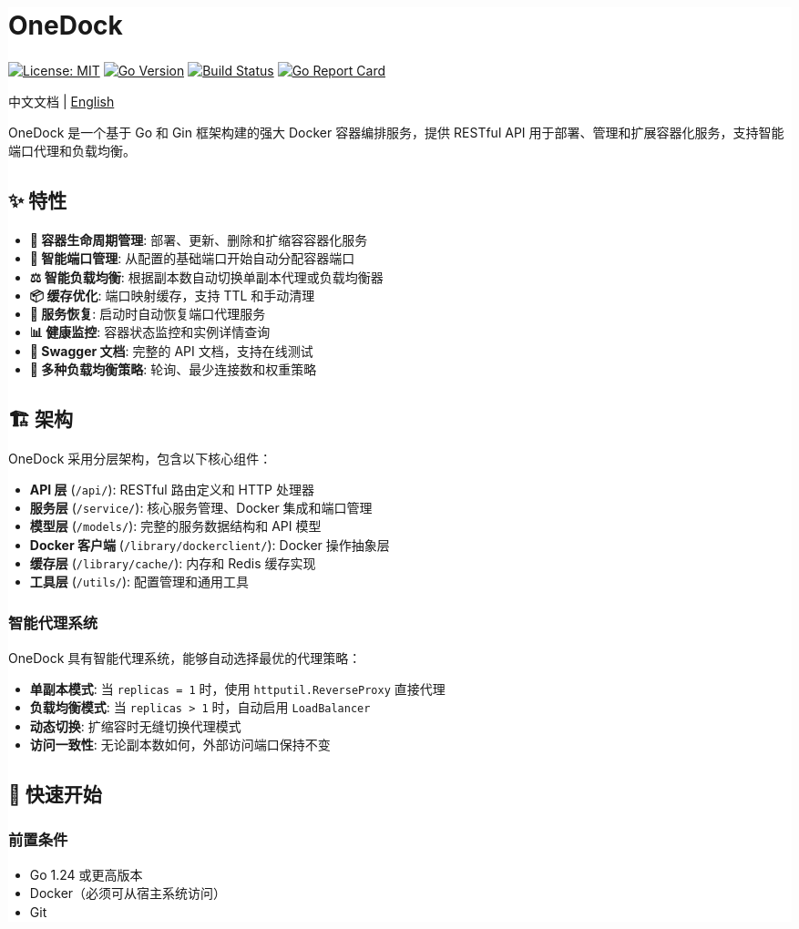 # OneDock

[![License: MIT](https://img.shields.io/badge/License-MIT-yellow.svg)](https://opensource.org/licenses/MIT)
[![Go Version](https://img.shields.io/badge/go-1.24+-blue.svg)](https://golang.org)
[![Build Status](https://github.com/aichy126/onedock/workflows/CI/badge.svg)](https://github.com/aichy126/onedock/actions)
[![Go Report Card](https://goreportcard.com/badge/github.com/aichy126/onedock)](https://goreportcard.com/report/github.com/aichy126/onedock)

中文文档 | [English](README.md)

OneDock 是一个基于 Go 和 Gin 框架构建的强大 Docker 容器编排服务，提供 RESTful API 用于部署、管理和扩展容器化服务，支持智能端口代理和负载均衡。

## ✨ 特性

- **🚀 容器生命周期管理**: 部署、更新、删除和扩缩容容器化服务
- **🔄 智能端口管理**: 从配置的基础端口开始自动分配容器端口
- **⚖️ 智能负载均衡**: 根据副本数自动切换单副本代理或负载均衡器
- **📦 缓存优化**: 端口映射缓存，支持 TTL 和手动清理
- **🔧 服务恢复**: 启动时自动恢复端口代理服务
- **📊 健康监控**: 容器状态监控和实例详情查询
- **📖 Swagger 文档**: 完整的 API 文档，支持在线测试
- **🔀 多种负载均衡策略**: 轮询、最少连接数和权重策略

## 🏗️ 架构

OneDock 采用分层架构，包含以下核心组件：

- **API 层** (`/api/`): RESTful 路由定义和 HTTP 处理器
- **服务层** (`/service/`): 核心服务管理、Docker 集成和端口管理
- **模型层** (`/models/`): 完整的服务数据结构和 API 模型
- **Docker 客户端** (`/library/dockerclient/`): Docker 操作抽象层
- **缓存层** (`/library/cache/`): 内存和 Redis 缓存实现
- **工具层** (`/utils/`): 配置管理和通用工具

### 智能代理系统

OneDock 具有智能代理系统，能够自动选择最优的代理策略：

- **单副本模式**: 当 `replicas = 1` 时，使用 `httputil.ReverseProxy` 直接代理
- **负载均衡模式**: 当 `replicas > 1` 时，自动启用 `LoadBalancer`
- **动态切换**: 扩缩容时无缝切换代理模式
- **访问一致性**: 无论副本数如何，外部访问端口保持不变

## 🚀 快速开始

### 前置条件

- Go 1.24 或更高版本
- Docker（必须可从宿主系统访问）
- Git
